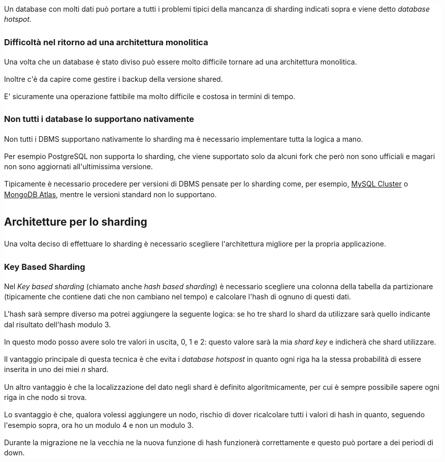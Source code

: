 Un database con molti dati può portare a tutti i problemi tipici della mancanza di sharding indicati sopra e viene detto _database hotspot_.

### Difficoltà nel ritorno ad una architettura monolitica

Una volta che un database è stato diviso può essere molto difficile tornare ad una architettura monolitica.

Inoltre c'è da capire come gestire i backup della versione shared.

E' sicuramente una operazione fattibile ma molto difficile e costosa in termini di tempo.

### Non tutti i database lo supportano nativamente

Non tutti i DBMS supportano nativamente lo sharding ma è necessario implementare tutta la logica a mano.

Per esempio PostgreSQL non supporta lo sharding, che viene supportato solo da alcuni fork che però non sono ufficiali e magari non sono aggiornati all'ultimissima versione.

Tipicamente è necessario procedere per versioni di DBMS pensate per lo sharding come, per esempio, [MySQL Cluster](https://www.google.com/url?sa=t&rct=j&q=&esrc=s&source=web&cd=&cad=rja&uact=8&ved=2ahUKEwiQ4efkpcj2AhXPqqQKHV29AnUQFnoECA8QAQ&url=https%3A%2F%2Fwww.mysql.com%2Fit%2Fproducts%2Fcluster%2F&usg=AOvVaw2xQSxAVBJR6GECnvwLMZnb) o [MongoDB Atlas](https://www.google.com/url?sa=t&rct=j&q=&esrc=s&source=web&cd=&cad=rja&uact=8&ved=2ahUKEwju6vLppcj2AhXO-qQKHZjoBegQFnoECAkQAQ&url=https%3A%2F%2Fwww.mongodb.com%2Fatlas%2Fdatabase&usg=AOvVaw21MqaFtLofvOZafnXigoYD), mentre le versioni standard non lo supportano.

## Architetture per lo sharding

Una volta deciso di effettuare lo sharding è necessario scegliere l'architettura migliore per la propria applicazione.

### Key Based Sharding

Nel _Key based sharding_ (chiamato anche _hash based sharding_) è necessario scegliere una colonna della tabella da partizionare (tipicamente che contiene dati che non cambiano nel tempo) e calcolare l'hash di ognuno di questi dati.

L'hash sarà sempre diverso ma potrei aggiungere la seguente logica: se ho tre shard lo shard da utilizzare sarà quello indicante dal risultato dell'hash modulo 3.

In questo modo posso avere solo tre valori in uscita, 0, 1 e 2: questo valore sarà la mia _shard key_ e indicherà che shard utilizzare.

Il vantaggio principale di questa tecnica è che evita i _database hotspost_ in quanto ogni riga ha la stessa probabilità di essere inserita in uno dei miei _n_ shard.

Un altro vantaggio è che la localizzazione del dato negli shard è definito algoritmicamente, per cui è sempre possibile sapere ogni riga in che nodo si trova.

Lo svantaggio è che, qualora volessi aggiungere un nodo, rischio di dover ricalcolare tutti i valori di hash in quanto, seguendo l'esempio sopra, ora ho un modulo 4 e non un modulo 3.

Durante la migrazione ne la vecchia ne la nuova funzione di hash funzionerà correttamente e questo può portare a dei periodi di down.
